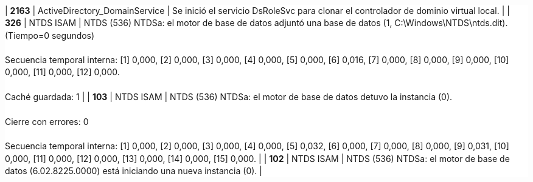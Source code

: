 |   **2163**   | ActiveDirectory_DomainService |                                                                                                                                                                                                                                                                                                                                                                                                                                                                                                                                                                                                                                                                                  Se inició el servicio DsRoleSvc para clonar el controlador de dominio virtual local.                                                                                                                                                                                                                                                                                                                                                                                                                                                                                                                                                                                                                                                                                   |
|   **326**    |           NTDS ISAM           |                                                                                                                                                                                                                                                                                                                                                                                                                                                                                                                                                                NTDS (536) NTDSa: el motor de base de datos adjuntó una base de datos (1, C:\Windows\NTDS\ntds.dit). (Tiempo=0 segundos)<br /><br />Secuencia temporal interna: [1] 0,000, [2] 0,000, [3] 0,000, [4] 0,000, [5] 0,000, [6] 0,016, [7] 0,000, [8] 0,000, [9] 0,000, [10] 0,000, [11] 0,000, [12] 0,000.<br /><br />Caché guardada: 1                                                                                                                                                                                                                                                                                                                                                                                                                                                                                                                                                                 |
|   **103**    |           NTDS ISAM           |                                                                                                                                                                                                                                                                                                                                                                                                                                                                                                                                                                  NTDS (536) NTDSa: el motor de base de datos detuvo la instancia (0).<br /><br />Cierre con errores: 0<br /><br />Secuencia temporal interna: [1] 0,000, [2] 0,000, [3] 0,000, [4] 0,000, [5] 0,032, [6] 0,000, [7] 0,000, [8] 0,000, [9] 0,031, [10] 0,000, [11] 0,000, [12] 0,000, [13] 0,000, [14] 0,000, [15] 0,000.                                                                                                                                                                                                                                                                                                                                                                                                                                                                                                                                                                  |
|   **102**    |           NTDS ISAM           |                                                                                                                                                                                                                                                                                                                                                                                                                                                                                                                                                                                                                                                                             NTDS (536) NTDSa: el motor de base de datos (6.02.8225.0000) está iniciando una nueva instancia (0).                                                                                                                                                                                                                                                                                                                                                                                                                                                                                                                                                                                                                                                                             |